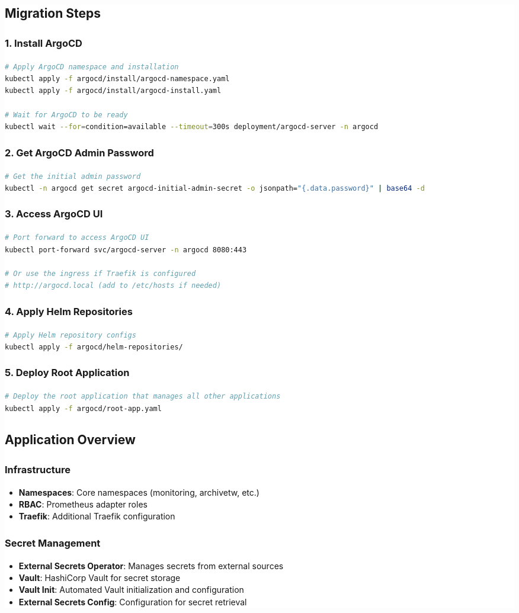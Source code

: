 ## Migration Steps

### 1. Install ArgoCD

```bash
# Apply ArgoCD namespace and installation
kubectl apply -f argocd/install/argocd-namespace.yaml
kubectl apply -f argocd/install/argocd-install.yaml

# Wait for ArgoCD to be ready
kubectl wait --for=condition=available --timeout=300s deployment/argocd-server -n argocd
```

### 2. Get ArgoCD Admin Password

```bash
# Get the initial admin password
kubectl -n argocd get secret argocd-initial-admin-secret -o jsonpath="{.data.password}" | base64 -d
```

### 3. Access ArgoCD UI

```bash
# Port forward to access ArgoCD UI
kubectl port-forward svc/argocd-server -n argocd 8080:443

# Or use the ingress if Traefik is configured
# http://argocd.local (add to /etc/hosts if needed)
```

### 4. Apply Helm Repositories

```bash
# Apply Helm repository configs
kubectl apply -f argocd/helm-repositories/
```

### 5. Deploy Root Application

```bash
# Deploy the root application that manages all other applications
kubectl apply -f argocd/root-app.yaml
```

## Application Overview

### Infrastructure
- **Namespaces**: Core namespaces (monitoring, archivetw, etc.)
- **RBAC**: Prometheus adapter roles
- **Traefik**: Additional Traefik configuration

### Secret Management
- **External Secrets Operator**: Manages secrets from external sources
- **Vault**: HashiCorp Vault for secret storage
- **Vault Init**: Automated Vault initialization and configuration
- **External Secrets Config**: Configuration for secret retrieval
